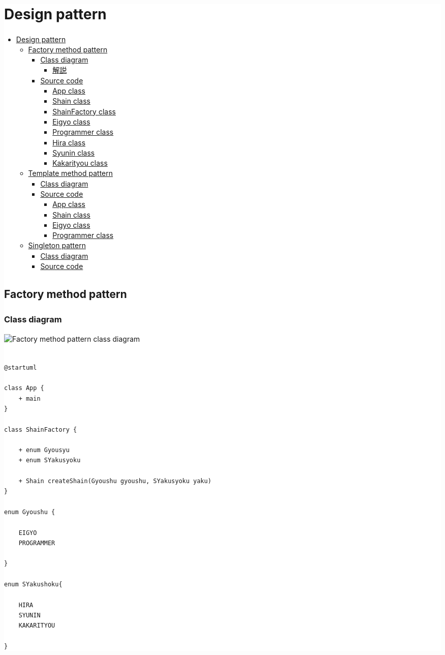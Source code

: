# Design pattern

- [Design pattern](#design-pattern)
  - [Factory method pattern](#factory-method-pattern)
    - [Class diagram](#class-diagram)
      - [解説](#解説)
    - [Source code](#source-code)
      - [App class](#app-class)
      - [Shain class](#shain-class)
      - [ShainFactory class](#shainfactory-class)
      - [Eigyo class](#eigyo-class)
      - [Programmer class](#programmer-class)
      - [Hira class](#hira-class)
      - [Syunin class](#syunin-class)
      - [Kakarityou class](#kakarityou-class)
  - [Template method pattern](#template-method-pattern)
    - [Class diagram](#class-diagram-1)
    - [Source code](#source-code-1)
      - [App class](#app-class-1)
      - [Shain class](#shain-class-1)
      - [Eigyo class](#eigyo-class-1)
      - [Programmer class](#programmer-class-1)
  - [Singleton pattern](#singleton-pattern)
    - [Class diagram](#class-diagram-2)
    - [Source code](#source-code-2)

## Factory method pattern

### Class diagram

![Factory method pattern class diagram](https://github.com/holangi-08/documents/blob/main/pictures/shainClassDiagram.PNG)

```  plantuml

@startuml

class App {
    + main
}

class ShainFactory {

    + enum Gyousyu
    + enum SYakusyoku

    + Shain createShain(Gyoushu gyoushu, SYakusyoku yaku)
}

enum Gyoushu {

    EIGYO
    PROGRAMMER

}

enum SYakushoku{

    HIRA
    SYUNIN
    KAKARITYOU

}
```
